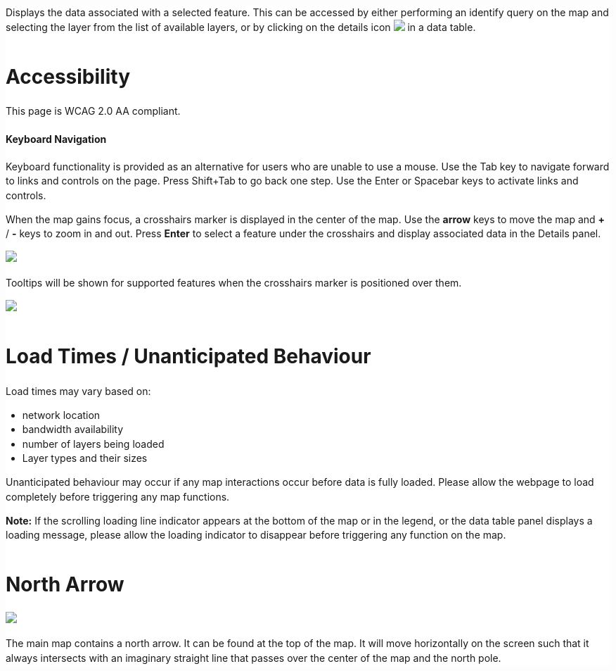 Displays the data associated with a selected feature. This can be accessed by either performing an identify query on the map and selecting the layer from the list of available layers, or by clicking on the details icon ![](datatable/details.png) in a data table.


# Accessibility

This page is WCAG 2.0 AA compliant.

#### Keyboard Navigation 

Keyboard functionality is provided as an alternative for users who are unable to use a mouse. Use the Tab key to navigate forward to links and controls on the page. Press Shift+Tab to go back one step. Use the Enter or Spacebar keys to activate links and controls.

When the map gains focus, a crosshairs marker is displayed in the center of the map. Use the __arrow__ keys to move the map and __+__ / __-__ keys to zoom in and out. Press __Enter__ to select a feature under the crosshairs and display associated data in the Details panel.

![](accessibility/crosshairs.png)

Tooltips will be shown for supported features when the crosshairs marker is positioned over them.

![](accessibility/crosshairs_tooltip.png)


# Load Times / Unanticipated Behaviour

Load times may vary based on:
- network location
- bandwidth availability
- number of layers being loaded
- Layer types and their sizes

Unanticipated behaviour may occur if any map interactions occur before data is fully loaded. Please allow the webpage to load completely before triggering any map functions.

**Note:** If the scrolling loading line indicator appears at the bottom of the map or in the legend, or the data table panel displays a loading message, please allow the loading indicator to disappear before triggering any function on the map.


# North Arrow

![](north_arrow/arrow.png)

The main map contains a north arrow. It can be found at the top of the map. It will move horizontally on the screen such that it always intersects with an imaginary straight line that passes over the center of the map and the north pole.
